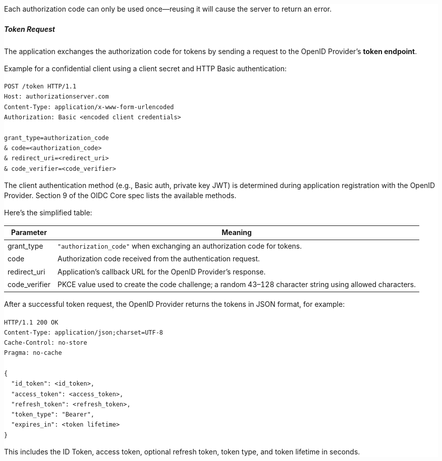 Each authorization code can only be used once—reusing it will cause the server to return an error.

##### Token Request

The application exchanges the authorization code for tokens by sending a request to the OpenID Provider’s **token endpoint**.

Example for a confidential client using a client secret and HTTP Basic authentication:

```
POST /token HTTP/1.1
Host: authorizationserver.com
Content-Type: application/x-www-form-urlencoded
Authorization: Basic <encoded client credentials>

grant_type=authorization_code
& code=<authorization_code>
& redirect_uri=<redirect_uri>
& code_verifier=<code_verifier>
```

The client authentication method (e.g., Basic auth, private key JWT) is determined during application registration with the OpenID Provider. Section 9 of the OIDC Core spec lists the available methods.

Here’s the simplified table:

| Parameter      | Meaning                                                                                                  |
| -------------- | -------------------------------------------------------------------------------------------------------- |
| grant\_type    | `"authorization_code"` when exchanging an authorization code for tokens.                                 |
| code           | Authorization code received from the authentication request.                                             |
| redirect\_uri  | Application’s callback URL for the OpenID Provider’s response.                                           |
| code\_verifier | PKCE value used to create the code challenge; a random 43–128 character string using allowed characters. |

After a successful token request, the OpenID Provider returns the tokens in JSON format, for example:

```
HTTP/1.1 200 OK
Content-Type: application/json;charset=UTF-8
Cache-Control: no-store
Pragma: no-cache

{
  "id_token": <id_token>,
  "access_token": <access_token>,
  "refresh_token": <refresh_token>,
  "token_type": "Bearer",
  "expires_in": <token lifetime>
}
```

This includes the ID Token, access token, optional refresh token, token type, and token lifetime in seconds.
